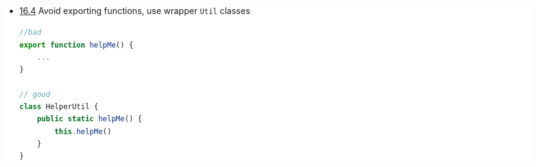 <a name="naming--leading-underscore"></a><a name="16.4"></a>

- [16.4](#class-to-intefrace) Avoid exporting functions, use wrapper `Util` classes

  ```javascript
  //bad
  export function helpMe() {
      ...
  }

  // good
  class HelperUtil {
      public static helpMe() {
          this.helpMe()
      }
  }
  ```
